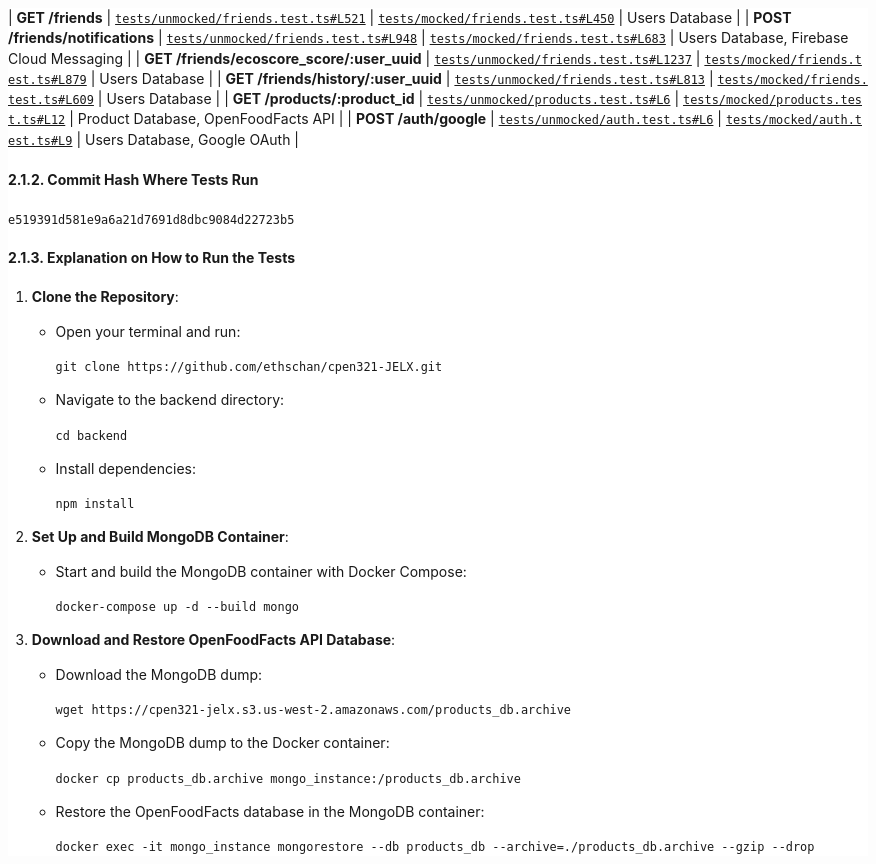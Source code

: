 | **GET /friends**                               | [`tests/unmocked/friends.test.ts#L521`](https://github.com/ethschan/cpen321-JELX/blob/main/backend/tests/unmocked/friends.test.ts#L521)              | [`tests/mocked/friends.test.ts#L450`](https://github.com/ethschan/cpen321-JELX/blob/main/backend/tests/unmocked/friends.test.ts#L450)             | Users Database                                         |
| **POST /friends/notifications**                | [`tests/unmocked/friends.test.ts#L948`](https://github.com/ethschan/cpen321-JELX/blob/main/backend/tests/unmocked/friends.test.ts#L948)              | [`tests/mocked/friends.test.ts#L683`](https://github.com/ethschan/cpen321-JELX/blob/main/backend/tests/unmocked/friends.test.ts#L683)             | Users Database, Firebase Cloud Messaging               |
| **GET /friends/ecoscore_score/:user_uuid**     | [`tests/unmocked/friends.test.ts#L1237`](https://github.com/ethschan/cpen321-JELX/blob/main/backend/tests/unmocked/friends.test.ts#L1237)              | [`tests/mocked/friends.test.ts#L879`](https://github.com/ethschan/cpen321-JELX/blob/main/backend/tests/unmocked/friends.test.ts#L879)             | Users Database                                         |
| **GET /friends/history/:user_uuid**            | [`tests/unmocked/friends.test.ts#L813`](https://github.com/ethschan/cpen321-JELX/blob/main/backend/tests/unmocked/friends.test.ts#L813)              | [`tests/mocked/friends.test.ts#L609`](https://github.com/ethschan/cpen321-JELX/blob/main/backend/tests/unmocked/friends.test.ts#L609)             | Users Database                                         |
| **GET /products/:product_id**                  | [`tests/unmocked/products.test.ts#L6`](https://github.com/ethschan/cpen321-JELX/blob/main/backend/tests/unmocked/products.test.ts#L6)             | [`tests/mocked/products.test.ts#L12`](https://github.com/ethschan/cpen321-JELX/blob/main/backend/tests/mocked/products.test.ts#L12)           | Product Database, OpenFoodFacts API                    |
| **POST /auth/google**                          | [`tests/unmocked/auth.test.ts#L6`](https://github.com/ethschan/cpen321-JELX/blob/main/backend/tests/unmocked/auth.test.ts#L6)                 | [`tests/mocked/auth.test.ts#L9`](https://github.com/ethschan/cpen321-JELX/blob/main/backend/tests/mocked/auth.test.ts#L9)               | Users Database, Google OAuth                           |

#### 2.1.2. Commit Hash Where Tests Run

`e519391d581e9a6a21d7691d8dbc9084d22723b5`

#### 2.1.3. Explanation on How to Run the Tests

1. **Clone the Repository**:

   - Open your terminal and run:
     ```
     git clone https://github.com/ethschan/cpen321-JELX.git
     ```

    - Navigate to the backend directory:
      ```
      cd backend
      ```

   - Install dependencies:
     ```
     npm install
     ```

2. **Set Up and Build MongoDB Container**:

   - Start and build the MongoDB container with Docker Compose:
     ```
     docker-compose up -d --build mongo
     ```

3. **Download and Restore OpenFoodFacts API Database**:

   - Download the MongoDB dump:
     ```
     wget https://cpen321-jelx.s3.us-west-2.amazonaws.com/products_db.archive
     ```

   - Copy the MongoDB dump to the Docker container:
     ```
     docker cp products_db.archive mongo_instance:/products_db.archive
     ```

   - Restore the OpenFoodFacts database in the MongoDB container:
     ```
     docker exec -it mongo_instance mongorestore --db products_db --archive=./products_db.archive --gzip --drop
     ```
